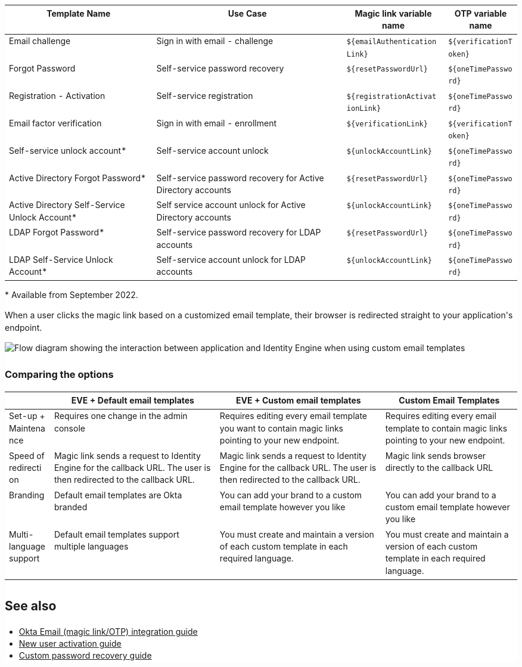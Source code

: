 | Template Name                                  | Use Case                                                     | Magic link variable name      | OTP variable name    |
|------------------------------------------------|--------------------------------------------------------------|-------------------------------|----------------------|
| Email challenge                                | Sign in with email - challenge                               | `${emailAuthenticationLink}`    | `${verificationToken}` |
| Forgot Password                                | Self-service password recovery                               | `${resetPasswordUrl}`           | `${oneTimePassword}`   |
| Registration - Activation                      | Self-service registration                                    | `${registrationActivationLink}` | `${oneTimePassword}`   |
| Email factor verification                      | Sign in with email - enrollment                              | `${verificationLink}`           | `${verificationToken}` |
| Self-service unlock account\*                   | Self-service account unlock                                  | `${unlockAccountLink}`          | `${oneTimePassword}`   |
| Active Directory Forgot Password\*              | Self-service password recovery for Active Directory accounts | `${resetPasswordUrl}`           | `${oneTimePassword}`   |
| Active Directory Self-Service Unlock Account\*  | Self service account unlock for Active Directory accounts    | `${unlockAccountLink}`          | `${oneTimePassword}`   |
| LDAP Forgot Password\*                          | Self-service password recovery for LDAP accounts             | `${resetPasswordUrl}`           | `${oneTimePassword}`   |
| LDAP Self-Service Unlock Account\*              | Self-service account unlock for LDAP accounts                | `${unlockAccountLink}`          | `${oneTimePassword}`   |

\* Available from September 2022.

When a user clicks the magic link based on a customized email template, their browser is redirected straight to your application's endpoint.

<div class="full">

![Flow diagram showing the interaction between application and Identity Engine when using custom email templates](/img/advanced-use-cases/email-magic-links-overview-custom-template-flow.png)

</div>

### Comparing the options

|   | EVE + Default email templates | EVE + Custom email templates | Custom Email Templates |
|---|---|----|----|
| Set-up + Maintenance   | Requires one change in the admin console | Requires editing every email template you want to contain magic links pointing to your new endpoint. | Requires editing every email template to contain magic links pointing to your new endpoint. |
| Speed of redirection   | Magic link sends a request to Identity Engine for the callback URL. The user is then redirected to the callback URL. | Magic link sends a request to Identity Engine for the callback URL. The user is then redirected to the callback URL. | Magic link sends browser directly to the callback URL |
| Branding | Default email templates are Okta branded | You can add your brand to a custom email template however you like  | You can add your brand to a custom email template however you like |
| Multi-language support | Default email templates support multiple languages | You must create and maintain a version of each custom template in each required language. | You must create and maintain a version of each custom template in each required language. |

## See also

* [Okta Email (magic link/OTP) integration guide](https://developer.okta.com/docs/guides/authenticators-okta-email/-/main/)
* [New user activation guide](https://developer.okta.com/docs/guides/oie-embedded-sdk-use-case-new-user-activation/-/main/)
* [Custom password recovery guide](https://developer.okta.com/docs/guides/oie-embedded-sdk-use-case-custom-pwd-recovery-mfa/-/main/)
